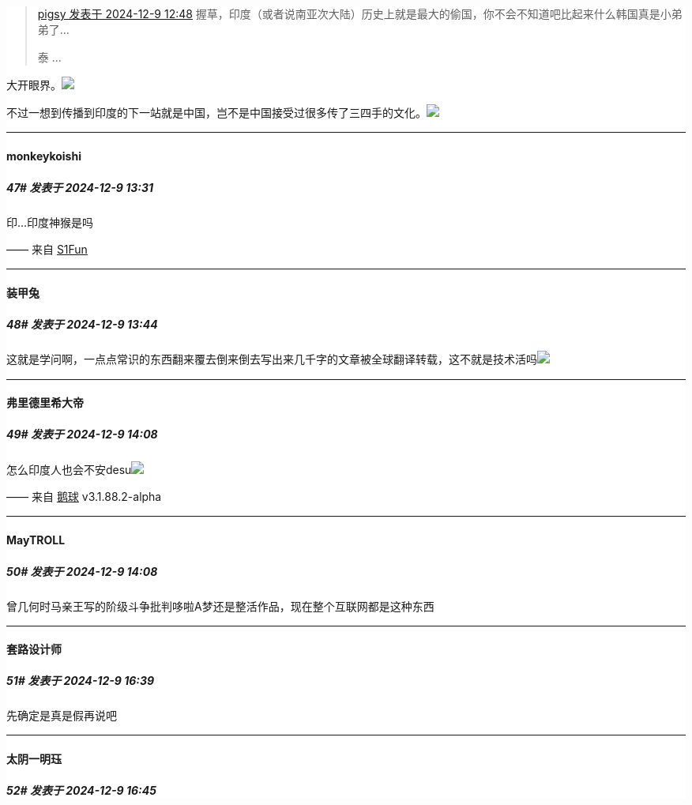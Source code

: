 <blockquote><a href="httphttps://bbs.saraba1st.com/2b/forum.php?mod=redirect&amp;goto=findpost&amp;pid=66879964&amp;ptid=2209854" target="_blank">pigsy 发表于 2024-12-9 12:48</a>
握草，印度（或者说南亚次大陆）历史上就是最大的偷国，你不会不知道吧比起来什么韩国真是小弟弟了…

泰 ...</blockquote>
大开眼界。<img src="https://static.saraba1st.com/image/smiley/face2017/057.png" referrerpolicy="no-referrer">

不过一想到传播到印度的下一站就是中国，岂不是中国接受过很多传了三四手的文化。<img src="https://static.saraba1st.com/image/smiley/face2017/049.png" referrerpolicy="no-referrer">


*****

####  monkeykoishi  
##### 47#       发表于 2024-12-9 13:31

印...印度神猴是吗

—— 来自 [S1Fun](https://s1fun.koalcat.com)


*****

####  装甲兔  
##### 48#       发表于 2024-12-9 13:44

这就是学问啊，一点点常识的东西翻来覆去倒来倒去写出来几千字的文章被全球翻译转载，这不就是技术活吗<img src="https://static.saraba1st.com/image/smiley/face2017/034.png" referrerpolicy="no-referrer">


*****

####  弗里德里希大帝  
##### 49#       发表于 2024-12-9 14:08

怎么印度人也会不安desu<img src="https://static.saraba1st.com/image/smiley/face2017/243.gif" referrerpolicy="no-referrer">

—— 来自 [鹅球](https://www.pgyer.com/xfPejhuq) v3.1.88.2-alpha

*****

####  MayTROLL  
##### 50#       发表于 2024-12-9 14:08

曾几何时马亲王写的阶级斗争批判哆啦A梦还是整活作品，现在整个互联网都是这种东西


*****

####  套路设计师  
##### 51#       发表于 2024-12-9 16:39

先确定是真是假再说吧


*****

####  太阴一明珏  
##### 52#       发表于 2024-12-9 16:45
